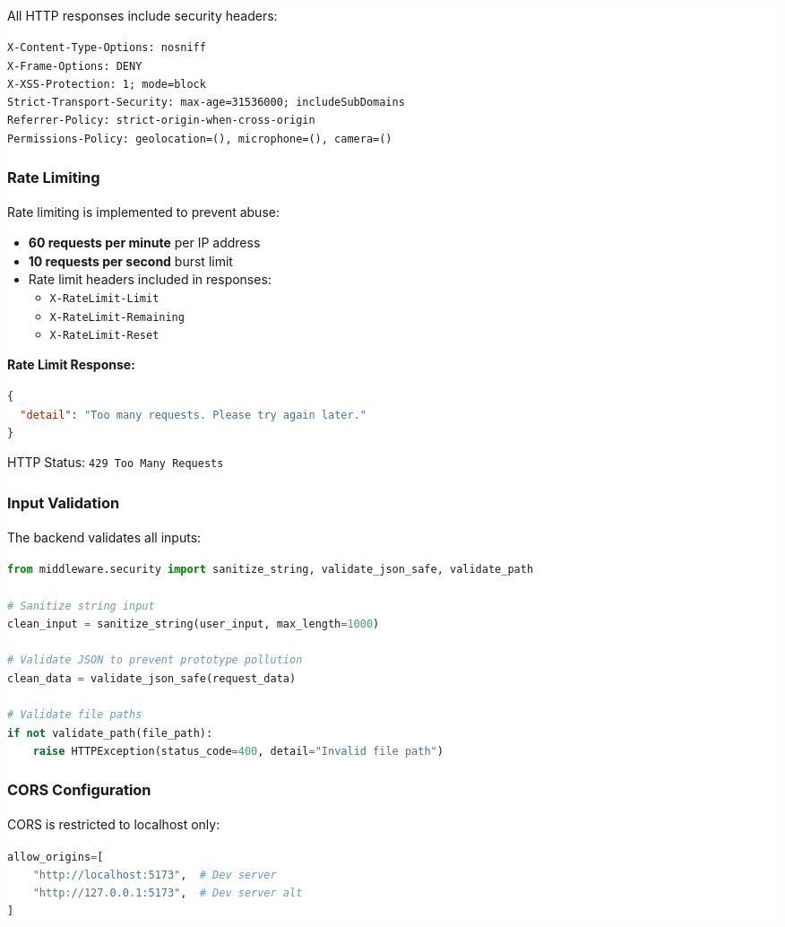 All HTTP responses include security headers:

```
X-Content-Type-Options: nosniff
X-Frame-Options: DENY
X-XSS-Protection: 1; mode=block
Strict-Transport-Security: max-age=31536000; includeSubDomains
Referrer-Policy: strict-origin-when-cross-origin
Permissions-Policy: geolocation=(), microphone=(), camera=()
```

### Rate Limiting

Rate limiting is implemented to prevent abuse:

- **60 requests per minute** per IP address
- **10 requests per second** burst limit
- Rate limit headers included in responses:
  - `X-RateLimit-Limit`
  - `X-RateLimit-Remaining`
  - `X-RateLimit-Reset`

**Rate Limit Response:**
```json
{
  "detail": "Too many requests. Please try again later."
}
```
HTTP Status: `429 Too Many Requests`

### Input Validation

The backend validates all inputs:

```python
from middleware.security import sanitize_string, validate_json_safe, validate_path

# Sanitize string input
clean_input = sanitize_string(user_input, max_length=1000)

# Validate JSON to prevent prototype pollution
clean_data = validate_json_safe(request_data)

# Validate file paths
if not validate_path(file_path):
    raise HTTPException(status_code=400, detail="Invalid file path")
```

### CORS Configuration

CORS is restricted to localhost only:

```python
allow_origins=[
    "http://localhost:5173",  # Dev server
    "http://127.0.0.1:5173",  # Dev server alt
]
```
